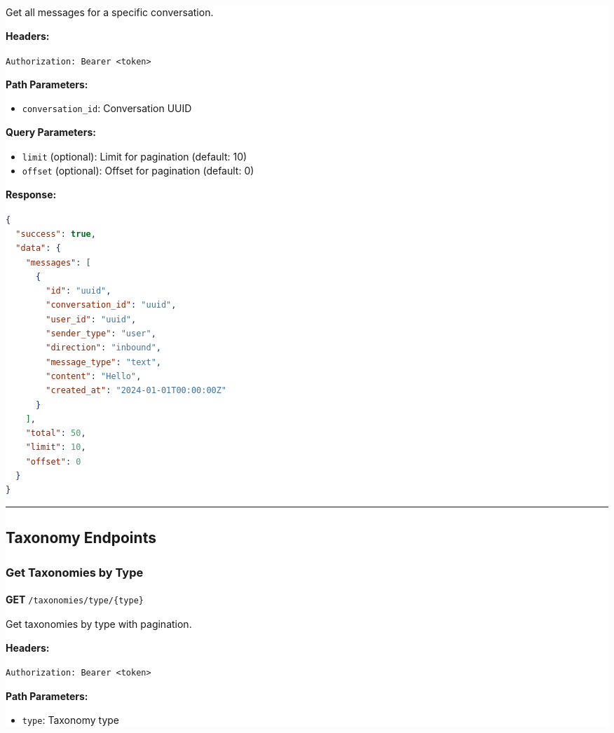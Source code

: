 Get all messages for a specific conversation.

**Headers:**
```
Authorization: Bearer <token>
```

**Path Parameters:**
- `conversation_id`: Conversation UUID

**Query Parameters:**
- `limit` (optional): Limit for pagination (default: 10)
- `offset` (optional): Offset for pagination (default: 0)

**Response:**
```json
{
  "success": true,
  "data": {
    "messages": [
      {
        "id": "uuid",
        "conversation_id": "uuid",
        "user_id": "uuid",
        "sender_type": "user",
        "direction": "inbound",
        "message_type": "text",
        "content": "Hello",
        "created_at": "2024-01-01T00:00:00Z"
      }
    ],
    "total": 50,
    "limit": 10,
    "offset": 0
  }
}
```

---

## Taxonomy Endpoints

### Get Taxonomies by Type
**GET** `/taxonomies/type/{type}`

Get taxonomies by type with pagination.

**Headers:**
```
Authorization: Bearer <token>
```

**Path Parameters:**
- `type`: Taxonomy type

